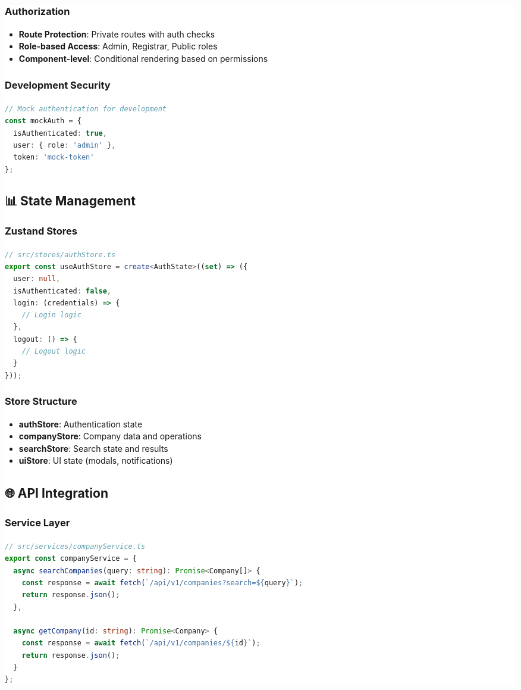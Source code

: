 ### Authorization
- **Route Protection**: Private routes with auth checks
- **Role-based Access**: Admin, Registrar, Public roles
- **Component-level**: Conditional rendering based on permissions

### Development Security
```typescript
// Mock authentication for development
const mockAuth = {
  isAuthenticated: true,
  user: { role: 'admin' },
  token: 'mock-token'
};
```

## 📊 State Management

### Zustand Stores
```typescript
// src/stores/authStore.ts
export const useAuthStore = create<AuthState>((set) => ({
  user: null,
  isAuthenticated: false,
  login: (credentials) => {
    // Login logic
  },
  logout: () => {
    // Logout logic
  }
}));
```

### Store Structure
- **authStore**: Authentication state
- **companyStore**: Company data and operations
- **searchStore**: Search state and results
- **uiStore**: UI state (modals, notifications)

## 🌐 API Integration

### Service Layer
```typescript
// src/services/companyService.ts
export const companyService = {
  async searchCompanies(query: string): Promise<Company[]> {
    const response = await fetch(`/api/v1/companies?search=${query}`);
    return response.json();
  },
  
  async getCompany(id: string): Promise<Company> {
    const response = await fetch(`/api/v1/companies/${id}`);
    return response.json();
  }
};
```

